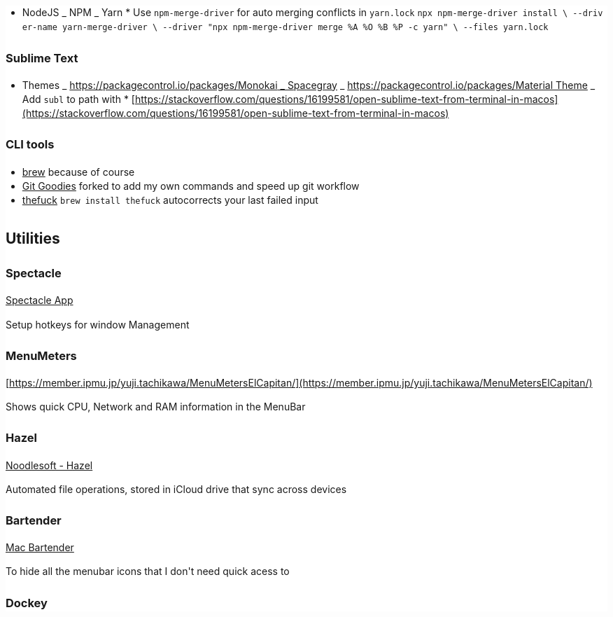 - NodeJS
  _ NPM
  _ Yarn \* Use `npm-merge-driver` for auto merging conflicts in `yarn.lock`
  `npx npm-merge-driver install \ --driver-name yarn-merge-driver \ --driver "npx npm-merge-driver merge %A %O %B %P -c yarn" \ --files yarn.lock`

### Sublime Text

- Themes
  _ [https://packagecontrol.io/packages/Monokai _ Spacegray](https://packagecontrol.io/packages/Monokai%20-%20Spacegray)
  _ [https://packagecontrol.io/packages/Material Theme](https://packagecontrol.io/packages/Material%20Theme)
  _ Add `subl` to path with \* [https://stackoverflow.com/questions/16199581/open-sublime-text-from-terminal-in-macos](https://stackoverflow.com/questions/16199581/open-sublime-text-from-terminal-in-macos)

### CLI tools

- [brew](https://brew.sh/) because of course
- [Git Goodies](https://github.com/csi-lk/gg) forked to add my own commands and speed up git workflow
- [thefuck](https://github.com/nvbn/thefuck) `brew install thefuck` autocorrects your last failed input

## Utilities

### Spectacle

[Spectacle App](https://www.spectacleapp.com/)

Setup hotkeys for window Management

### MenuMeters

[https://member.ipmu.jp/yuji.tachikawa/MenuMetersElCapitan/](https://member.ipmu.jp/yuji.tachikawa/MenuMetersElCapitan/)

Shows quick CPU, Network and RAM information in the MenuBar

### Hazel

[Noodlesoft - Hazel](https://www.noodlesoft.com/)

Automated file operations, stored in iCloud drive that sync across devices

### Bartender

[Mac Bartender](https://www.macbartender.com/)

To hide all the menubar icons that I don't need quick acess to

### Dockey
